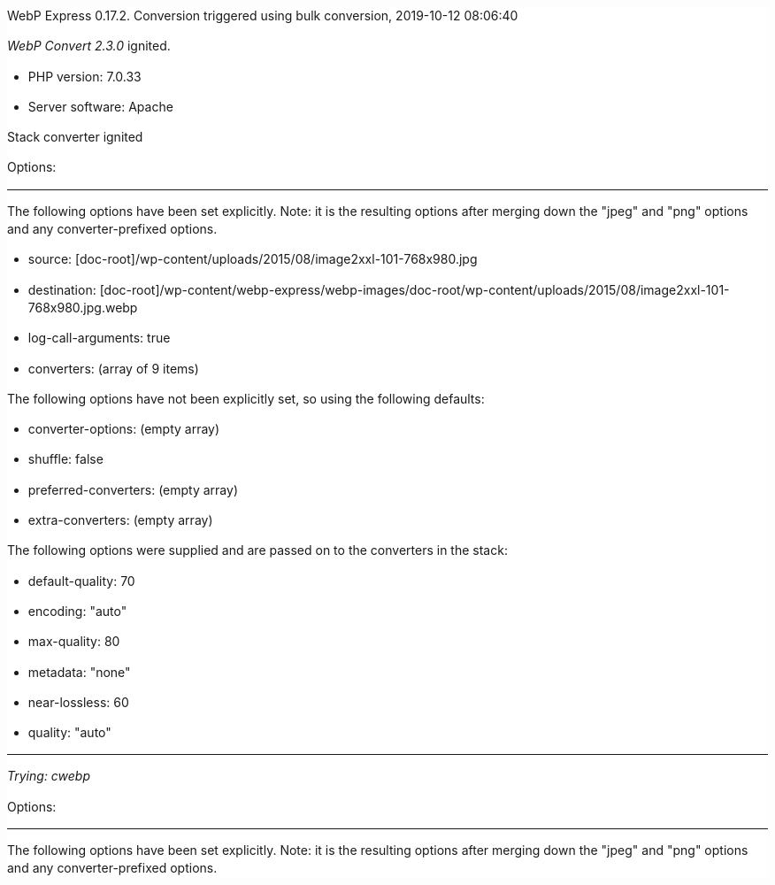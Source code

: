 WebP Express 0.17.2. Conversion triggered using bulk conversion, 2019-10-12 08:06:40


*WebP Convert 2.3.0*  ignited.

- PHP version: 7.0.33

- Server software: Apache


Stack converter ignited


Options:

------------

The following options have been set explicitly. Note: it is the resulting options after merging down the "jpeg" and "png" options and any converter-prefixed options.

- source: [doc-root]/wp-content/uploads/2015/08/image2xxl-101-768x980.jpg

- destination: [doc-root]/wp-content/webp-express/webp-images/doc-root/wp-content/uploads/2015/08/image2xxl-101-768x980.jpg.webp

- log-call-arguments: true

- converters: (array of 9 items)


The following options have not been explicitly set, so using the following defaults:

- converter-options: (empty array)

- shuffle: false

- preferred-converters: (empty array)

- extra-converters: (empty array)


The following options were supplied and are passed on to the converters in the stack:

- default-quality: 70

- encoding: "auto"

- max-quality: 80

- metadata: "none"

- near-lossless: 60

- quality: "auto"

------------



*Trying: cwebp* 


Options:

------------

The following options have been set explicitly. Note: it is the resulting options after merging down the "jpeg" and "png" options and any converter-prefixed options.
